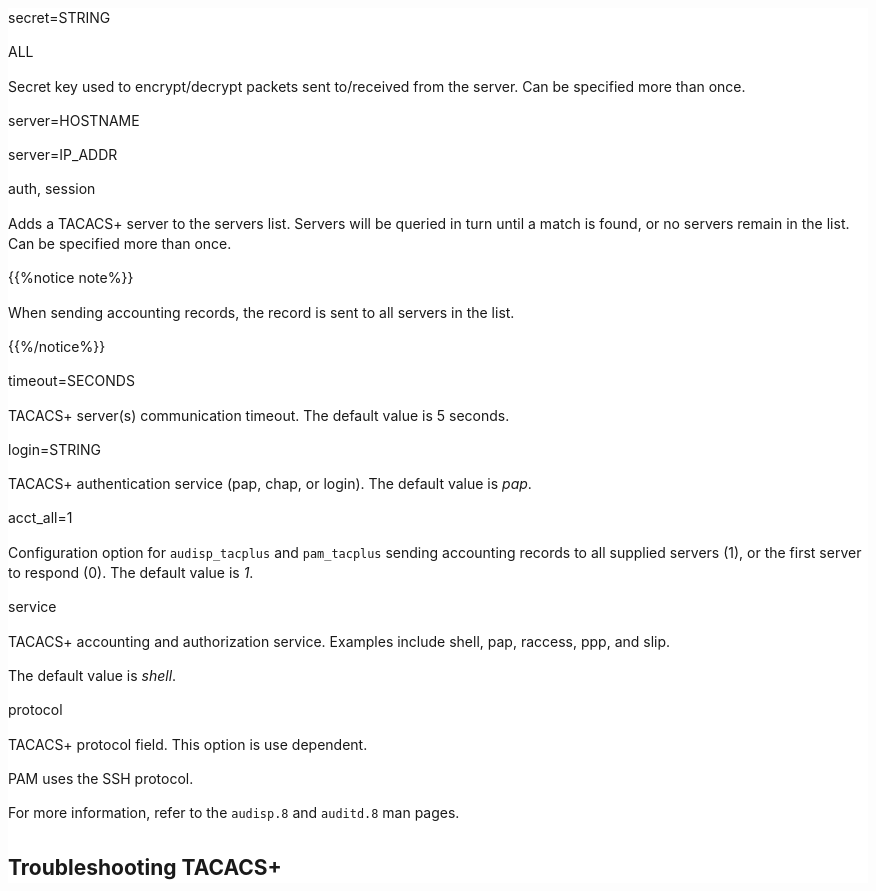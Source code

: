 <td><p>secret=STRING</p></td>
<td><p>ALL</p></td>
<td><p>Secret key used to encrypt/decrypt packets sent to/received from the server. Can be specified more than once.</p></td>
</tr>
<tr class="odd">
<td><p>server=HOSTNAME</p>
<p>server=IP_ADDR</p></td>
<td><p>auth, session</p></td>
<td><p>Adds a TACACS+ server to the servers list. Servers will be queried in turn until a match is found, or no servers remain in the list. Can be specified more than once.</p>
<p>{{%notice note%}}</p>
<p>When sending accounting records, the record is sent to all servers in the list.</p>
<p>{{%/notice%}}</p></td>
</tr>
<tr class="even">
<td><p>timeout=SECONDS</p></td>
<td><p> </p></td>
<td><p>TACACS+ server(s) communication timeout. The default value is 5 seconds.</p></td>
</tr>
<tr class="odd">
<td><p>login=STRING</p></td>
<td><p> </p></td>
<td><p>TACACS+ authentication service (pap, chap, or login). The default value is <em>pap</em>.</p></td>
</tr>
<tr class="even">
<td><p>acct_all=1</p></td>
<td><p> </p></td>
<td><p>Configuration option for <code>audisp_tacplus</code> and <code>pam_tacplus</code> sending accounting records to all supplied servers (1), or the first server to respond (0). The default value is <em>1</em>.</p></td>
</tr>
<tr class="odd">
<td><p>service</p></td>
<td><p> </p></td>
<td><p>TACACS+ accounting and authorization service. Examples include shell, pap, raccess, ppp, and slip.</p>
<p>The default value is <em>shell</em>.</p></td>
</tr>
<tr class="even">
<td><p>protocol</p></td>
<td><p> </p></td>
<td><p>TACACS+ protocol field. This option is use dependent.</p>
<p>PAM uses the SSH protocol.</p></td>
</tr>
</tbody>
</table>

For more information, refer to the `audisp.8` and `auditd.8` man pages.

## Troubleshooting TACACS+</span>
